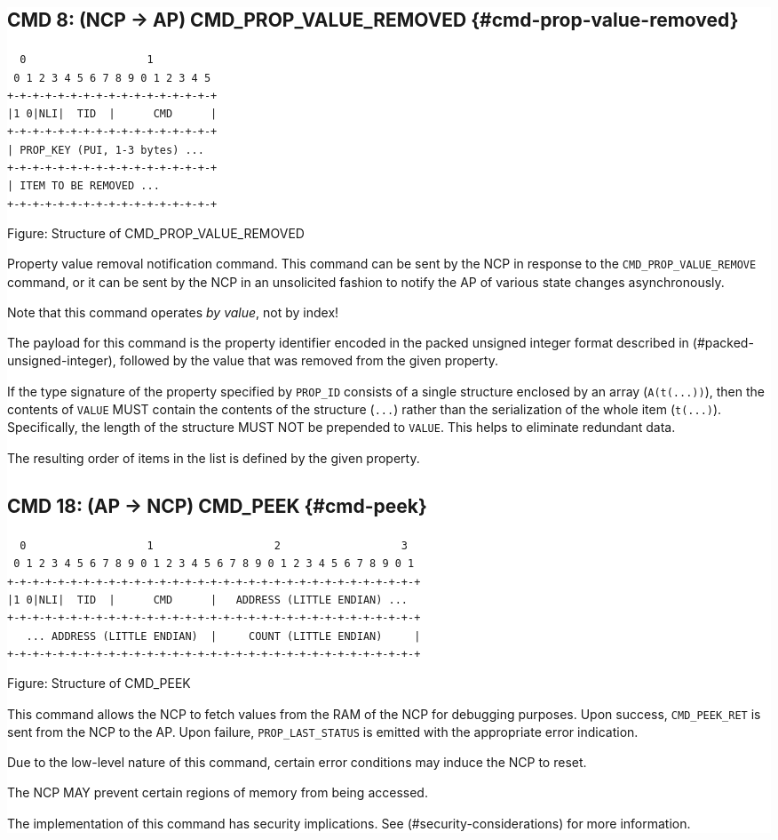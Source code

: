 ## CMD 8: (NCP -> AP) CMD\_PROP\_VALUE\_REMOVED {#cmd-prop-value-removed}

~~~
  0                   1
 0 1 2 3 4 5 6 7 8 9 0 1 2 3 4 5
+-+-+-+-+-+-+-+-+-+-+-+-+-+-+-+-+
|1 0|NLI|  TID  |      CMD      |
+-+-+-+-+-+-+-+-+-+-+-+-+-+-+-+-+
| PROP_KEY (PUI, 1-3 bytes) ...
+-+-+-+-+-+-+-+-+-+-+-+-+-+-+-+-+
| ITEM TO BE REMOVED ...
+-+-+-+-+-+-+-+-+-+-+-+-+-+-+-+-+
~~~
Figure: Structure of CMD\_PROP\_VALUE\_REMOVED

Property value removal notification command. This command can be sent by the NCP in response to the `CMD_PROP_VALUE_REMOVE` command, or it can be sent by the NCP in an unsolicited fashion to notify the AP of various state changes asynchronously.

Note that this command operates *by value*, not by index!

The payload for this command is the property identifier encoded in the packed unsigned integer format described in (#packed-unsigned-integer), followed by the value that was removed from the given property.

If the type signature of the property specified by `PROP_ID` consists of a single structure enclosed by an array (`A(t(...))`), then the contents of `VALUE` MUST contain the contents of the structure (`...`) rather than the serialization of the whole item (`t(...)`).  Specifically, the length of the structure MUST NOT be prepended to `VALUE`. This helps to eliminate redundant data.

The resulting order of items in the list is defined by the given property.

## CMD 18: (AP -> NCP) CMD\_PEEK {#cmd-peek}

~~~
  0                   1                   2                   3
 0 1 2 3 4 5 6 7 8 9 0 1 2 3 4 5 6 7 8 9 0 1 2 3 4 5 6 7 8 9 0 1
+-+-+-+-+-+-+-+-+-+-+-+-+-+-+-+-+-+-+-+-+-+-+-+-+-+-+-+-+-+-+-+-+
|1 0|NLI|  TID  |      CMD      |   ADDRESS (LITTLE ENDIAN) ...
+-+-+-+-+-+-+-+-+-+-+-+-+-+-+-+-+-+-+-+-+-+-+-+-+-+-+-+-+-+-+-+-+
   ... ADDRESS (LITTLE ENDIAN)  |     COUNT (LITTLE ENDIAN)     |
+-+-+-+-+-+-+-+-+-+-+-+-+-+-+-+-+-+-+-+-+-+-+-+-+-+-+-+-+-+-+-+-+
~~~
Figure: Structure of CMD_PEEK


This command allows the NCP to fetch values from the RAM of the NCP for debugging purposes. Upon success, `CMD_PEEK_RET` is sent from the NCP to the AP. Upon failure, `PROP_LAST_STATUS` is emitted with the appropriate error indication.

Due to the low-level nature of this command, certain error conditions may induce the NCP to reset.

The NCP MAY prevent certain regions of memory from being accessed.

The implementation of this command has security implications. See (#security-considerations) for more information.
